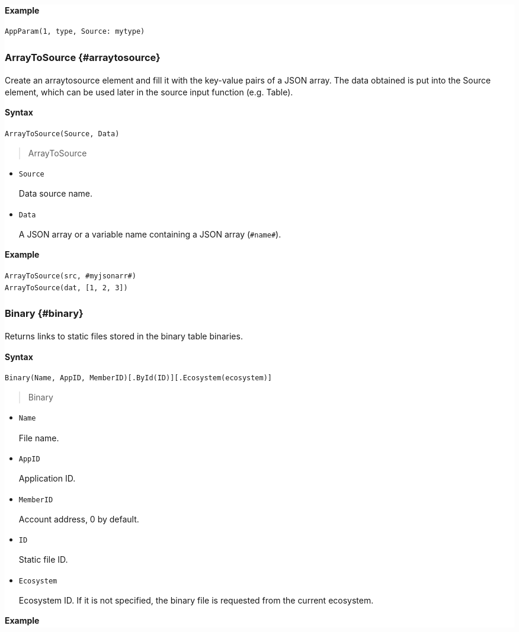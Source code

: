**Example**

```
AppParam(1, type, Source: mytype)
```

### ArrayToSource {#arraytosource}

Create an arraytosource element and fill it with the key-value pairs of a JSON array. The data obtained is put into the Source element, which can be used later in the source input function (e.g. Table).

**Syntax**
```
ArrayToSource(Source, Data)

```

> ArrayToSource
  * `Source`
  
    Data source name.
  * `Data`

    A JSON array or a variable name containing a JSON array (`#name#`).

**Example**

```
ArrayToSource(src, #myjsonarr#)
ArrayToSource(dat, [1, 2, 3])
```

### Binary {#binary}

Returns links to static files stored in the binary table binaries.

**Syntax**
```
Binary(Name, AppID, MemberID)[.ById(ID)][.Ecosystem(ecosystem)]
```

> Binary
  * `Name`
  
    File name.
  * `AppID`
  
    Application ID.
  * `MemberID`

    Account address, 0 by default.
  * `ID`

    Static file ID.
  * `Ecosystem`

    Ecosystem ID. If it is not specified, the binary file is requested from the current ecosystem.

**Example**
